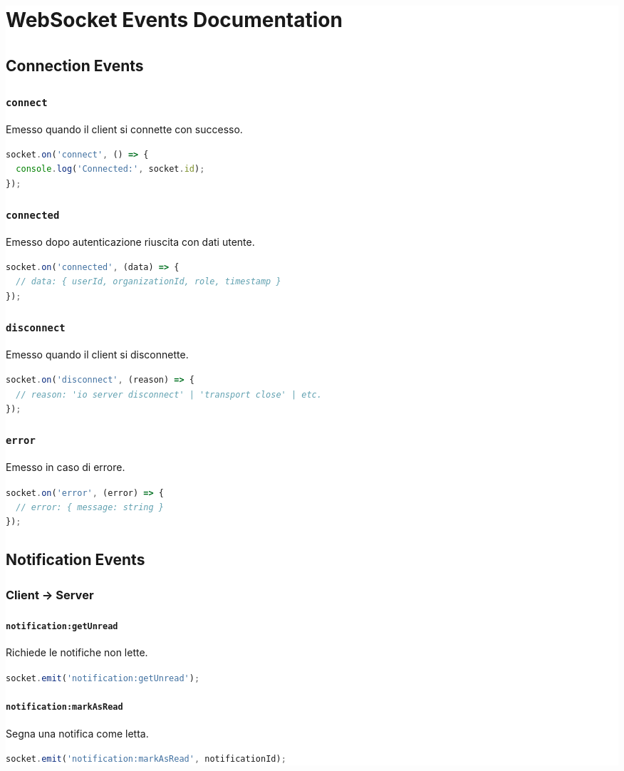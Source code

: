 # WebSocket Events Documentation

## Connection Events

### `connect`
Emesso quando il client si connette con successo.
```javascript
socket.on('connect', () => {
  console.log('Connected:', socket.id);
});
```

### `connected`
Emesso dopo autenticazione riuscita con dati utente.
```javascript
socket.on('connected', (data) => {
  // data: { userId, organizationId, role, timestamp }
});
```

### `disconnect`
Emesso quando il client si disconnette.
```javascript
socket.on('disconnect', (reason) => {
  // reason: 'io server disconnect' | 'transport close' | etc.
});
```

### `error`
Emesso in caso di errore.
```javascript
socket.on('error', (error) => {
  // error: { message: string }
});
```

## Notification Events

### Client → Server

#### `notification:getUnread`
Richiede le notifiche non lette.
```javascript
socket.emit('notification:getUnread');
```

#### `notification:markAsRead`
Segna una notifica come letta.
```javascript
socket.emit('notification:markAsRead', notificationId);
```
